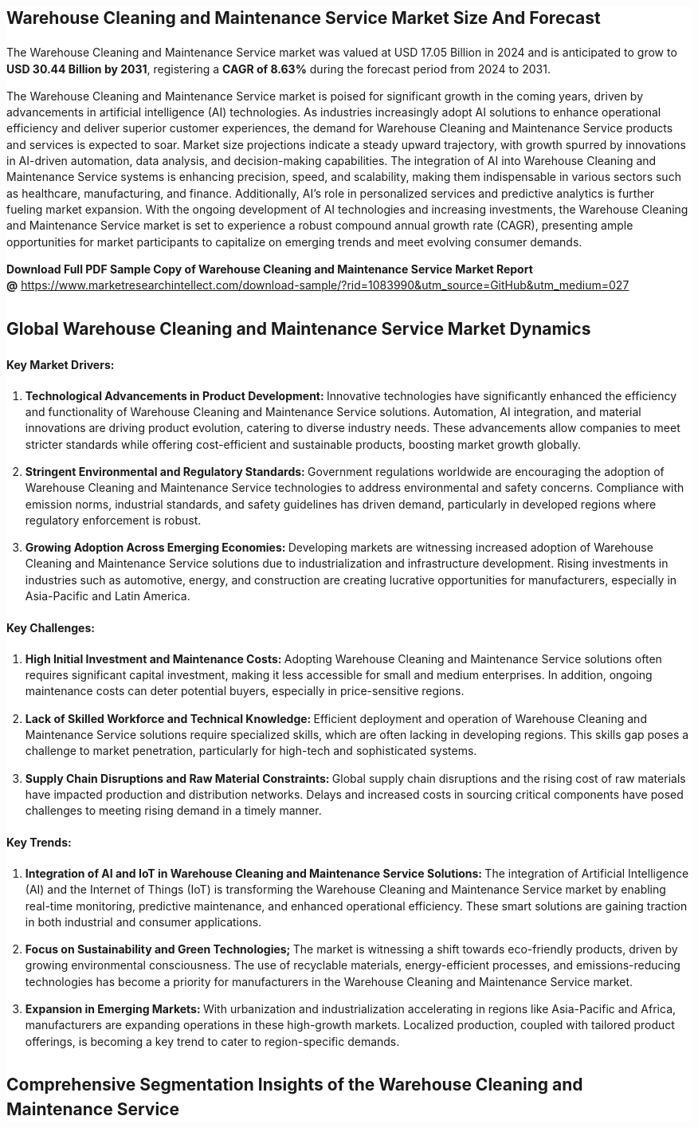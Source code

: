 <h2>Warehouse Cleaning and Maintenance Service Market Size And Forecast</h2><p>The Warehouse Cleaning and Maintenance Service market was valued at USD 17.05 Billion in 2024 and is anticipated to grow to <strong>USD 30.44 Billion by 2031</strong>, registering a <strong>CAGR of 8.63%</strong> during the forecast period from 2024 to 2031.</p><p>The Warehouse Cleaning and Maintenance Service market is poised for significant growth in the coming years, driven by advancements in artificial intelligence (AI) technologies. As industries increasingly adopt AI solutions to enhance operational efficiency and deliver superior customer experiences, the demand for Warehouse Cleaning and Maintenance Service products and services is expected to soar. Market size projections indicate a steady upward trajectory, with growth spurred by innovations in AI-driven automation, data analysis, and decision-making capabilities. The integration of AI into Warehouse Cleaning and Maintenance Service systems is enhancing precision, speed, and scalability, making them indispensable in various sectors such as healthcare, manufacturing, and finance. Additionally, AI’s role in personalized services and predictive analytics is further fueling market expansion. With the ongoing development of AI technologies and increasing investments, the Warehouse Cleaning and Maintenance Service market is set to experience a robust compound annual growth rate (CAGR), presenting ample opportunities for market participants to capitalize on emerging trends and meet evolving consumer demands.</p><p><strong>Download Full PDF Sample Copy of Warehouse Cleaning and Maintenance Service Market Report @</strong>&nbsp;<a href="https://www.marketresearchintellect.com/download-sample/?rid=1083990&amp;utm_source=GitHub&amp;utm_medium=027">https://www.marketresearchintellect.com/download-sample/?rid=1083990&amp;utm_source=GitHub&amp;utm_medium=027</a></p><h2>Global Warehouse Cleaning and Maintenance Service Market Dynamics</h2><h4><strong>Key Market Drivers:</strong></h4><ol><li><p><strong>Technological Advancements in Product Development:&nbsp;</strong>Innovative technologies have significantly enhanced the efficiency and functionality of Warehouse Cleaning and Maintenance Service solutions. Automation, AI integration, and material innovations are driving product evolution, catering to diverse industry needs. These advancements allow companies to meet stricter standards while offering cost-efficient and sustainable products, boosting market growth globally.</p></li><li><p><strong>Stringent Environmental and Regulatory Standards:&nbsp;</strong>Government regulations worldwide are encouraging the adoption of Warehouse Cleaning and Maintenance Service technologies to address environmental and safety concerns. Compliance with emission norms, industrial standards, and safety guidelines has driven demand, particularly in developed regions where regulatory enforcement is robust.</p></li><li><p><strong>Growing Adoption Across Emerging Economies:&nbsp;</strong>Developing markets are witnessing increased adoption of Warehouse Cleaning and Maintenance Service solutions due to industrialization and infrastructure development. Rising investments in industries such as automotive, energy, and construction are creating lucrative opportunities for manufacturers, especially in Asia-Pacific and Latin America.</p></li></ol><h4><strong>Key Challenges:</strong></h4><ol><li><p><strong>High Initial Investment and Maintenance Costs:&nbsp;</strong>Adopting Warehouse Cleaning and Maintenance Service solutions often requires significant capital investment, making it less accessible for small and medium enterprises. In addition, ongoing maintenance costs can deter potential buyers, especially in price-sensitive regions.</p></li><li><p><strong>Lack of Skilled Workforce and Technical Knowledge:&nbsp;</strong>Efficient deployment and operation of Warehouse Cleaning and Maintenance Service solutions require specialized skills, which are often lacking in developing regions. This skills gap poses a challenge to market penetration, particularly for high-tech and sophisticated systems.</p></li><li><p><strong>Supply Chain Disruptions and Raw Material Constraints:&nbsp;</strong>Global supply chain disruptions and the rising cost of raw materials have impacted production and distribution networks. Delays and increased costs in sourcing critical components have posed challenges to meeting rising demand in a timely manner.</p></li></ol><h4><strong>Key Trends:</strong></h4><ol><li><p><strong>Integration of AI and IoT in Warehouse Cleaning and Maintenance Service Solutions:&nbsp;</strong>The integration of Artificial Intelligence (AI) and the Internet of Things (IoT) is transforming the Warehouse Cleaning and Maintenance Service market by enabling real-time monitoring, predictive maintenance, and enhanced operational efficiency. These smart solutions are gaining traction in both industrial and consumer applications.</p></li><li><p><strong>Focus on Sustainability and Green Technologies;&nbsp;</strong>The market is witnessing a shift towards eco-friendly products, driven by growing environmental consciousness. The use of recyclable materials, energy-efficient processes, and emissions-reducing technologies has become a priority for manufacturers in the Warehouse Cleaning and Maintenance Service market.</p></li><li><p><strong>Expansion in Emerging Markets:&nbsp;</strong>With urbanization and industrialization accelerating in regions like Asia-Pacific and Africa, manufacturers are expanding operations in these high-growth markets. Localized production, coupled with tailored product offerings, is becoming a key trend to cater to region-specific demands.</p></li></ol><div class="article-main__content" data-test-id="publishing-text-block"><h2>Comprehensive Segmentation Insights of the Warehouse Cleaning and Maintenance Service